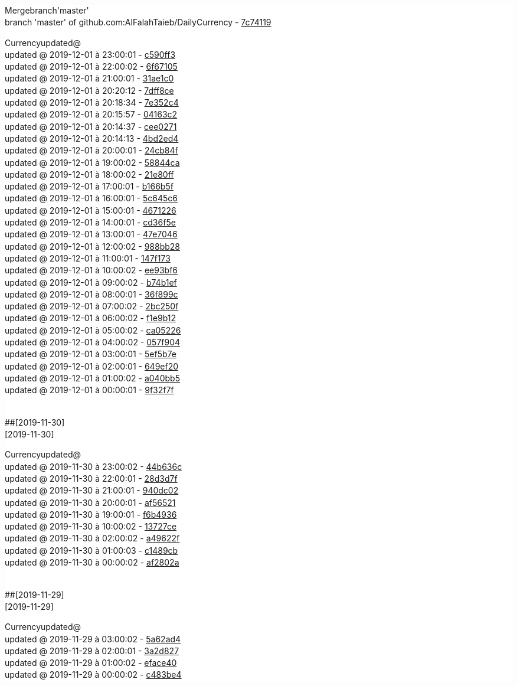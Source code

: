 Mergebranch'master' <br>branch 'master' of github.com:AlFalahTaieb/DailyCurrency - [7c74119](../../commit/7c74119) <br>

Currencyupdated@ <br>updated @ 2019-12-01 à 23:00:01 - [c590ff3](../../commit/c590ff3) <br>
updated @ 2019-12-01 à 22:00:02 - [6f67105](../../commit/6f67105) <br>
updated @ 2019-12-01 à 21:00:01 - [31ae1c0](../../commit/31ae1c0) <br>
updated @ 2019-12-01 à 20:20:12 - [7dff8ce](../../commit/7dff8ce) <br>
updated @ 2019-12-01 à 20:18:34 - [7e352c4](../../commit/7e352c4) <br>
updated @ 2019-12-01 à 20:15:57 - [04163c2](../../commit/04163c2) <br>
updated @ 2019-12-01 à 20:14:37 - [cee0271](../../commit/cee0271) <br>
updated @ 2019-12-01 à 20:14:13 - [4bd2ed4](../../commit/4bd2ed4) <br>
updated @ 2019-12-01 à 20:00:01 - [24cb84f](../../commit/24cb84f) <br>
updated @ 2019-12-01 à 19:00:02 - [58844ca](../../commit/58844ca) <br>
updated @ 2019-12-01 à 18:00:02 - [21e80ff](../../commit/21e80ff) <br>
updated @ 2019-12-01 à 17:00:01 - [b166b5f](../../commit/b166b5f) <br>
updated @ 2019-12-01 à 16:00:01 - [5c645c6](../../commit/5c645c6) <br>
updated @ 2019-12-01 à 15:00:01 - [4671226](../../commit/4671226) <br>
updated @ 2019-12-01 à 14:00:01 - [cd36f5e](../../commit/cd36f5e) <br>
updated @ 2019-12-01 à 13:00:01 - [47e7046](../../commit/47e7046) <br>
updated @ 2019-12-01 à 12:00:02 - [988bb28](../../commit/988bb28) <br>
updated @ 2019-12-01 à 11:00:01 - [147f173](../../commit/147f173) <br>
updated @ 2019-12-01 à 10:00:02 - [ee93bf6](../../commit/ee93bf6) <br>
updated @ 2019-12-01 à 09:00:02 - [b74b1ef](../../commit/b74b1ef) <br>
updated @ 2019-12-01 à 08:00:01 - [36f899c](../../commit/36f899c) <br>
updated @ 2019-12-01 à 07:00:02 - [2bc250f](../../commit/2bc250f) <br>
updated @ 2019-12-01 à 06:00:02 - [f1e9b12](../../commit/f1e9b12) <br>
updated @ 2019-12-01 à 05:00:02 - [ca05226](../../commit/ca05226) <br>
updated @ 2019-12-01 à 04:00:02 - [057f904](../../commit/057f904) <br>
updated @ 2019-12-01 à 03:00:01 - [5ef5b7e](../../commit/5ef5b7e) <br>
updated @ 2019-12-01 à 02:00:01 - [649ef20](../../commit/649ef20) <br>
updated @ 2019-12-01 à 01:00:02 - [a040bb5](../../commit/a040bb5) <br>
updated @ 2019-12-01 à 00:00:01 - [9f32f7f](../../commit/9f32f7f) <br>

 <br>
##[2019-11-30] <br>[2019-11-30]

Currencyupdated@ <br>updated @ 2019-11-30 à 23:00:02 - [44b636c](../../commit/44b636c) <br>
updated @ 2019-11-30 à 22:00:01 - [28d3d7f](../../commit/28d3d7f) <br>
updated @ 2019-11-30 à 21:00:01 - [940dc02](../../commit/940dc02) <br>
updated @ 2019-11-30 à 20:00:01 - [af56521](../../commit/af56521) <br>
updated @ 2019-11-30 à 19:00:01 - [f6b4936](../../commit/f6b4936) <br>
updated @ 2019-11-30 à 10:00:02 - [13727ce](../../commit/13727ce) <br>
updated @ 2019-11-30 à 02:00:02 - [a49622f](../../commit/a49622f) <br>
updated @ 2019-11-30 à 01:00:03 - [c1489cb](../../commit/c1489cb) <br>
updated @ 2019-11-30 à 00:00:02 - [af2802a](../../commit/af2802a) <br>

 <br>
##[2019-11-29] <br>[2019-11-29]

Currencyupdated@ <br>updated @ 2019-11-29 à 03:00:02 - [5a62ad4](../../commit/5a62ad4) <br>
updated @ 2019-11-29 à 02:00:01 - [3a2d827](../../commit/3a2d827) <br>
updated @ 2019-11-29 à 01:00:02 - [eface40](../../commit/eface40) <br>
updated @ 2019-11-29 à 00:00:02 - [c483be4](../../commit/c483be4) <br>
